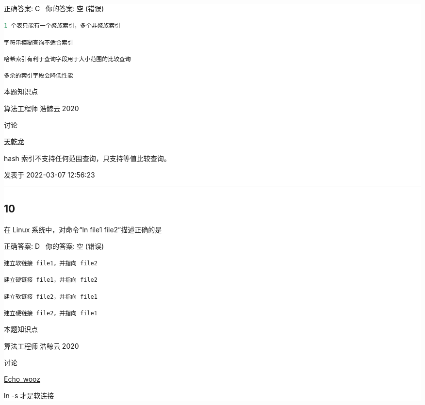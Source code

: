 正确答案: C   你的答案: 空 (错误)

```cpp
1 个表只能有一个聚族索引，多个非聚族索引
```

```cpp
字符串模糊查询不适合索引
```

```cpp
哈希索引有利于查询字段用于大小范围的比较查询
```

```cpp
多余的索引字段会降低性能
```

本题知识点

算法工程师 浩鲸云 2020

讨论

[天乾龙](https://www.nowcoder.com/profile/2572814)

hash 索引不支持任何范围查询，只支持等值比较查询。

发表于 2022-03-07 12:56:23

* * *

## 10

在 Linux 系统中，对命令“ln file1 file2”描述正确的是

正确答案: D   你的答案: 空 (错误)

```cpp
建立软链接 file1，并指向 file2
```

```cpp
建立硬链接 file1，并指向 file2
```

```cpp
建立软链接 file2，并指向 file1
```

```cpp
建立硬链接 file2，并指向 file1
```

本题知识点

算法工程师 浩鲸云 2020

讨论

[Echo_wooz](https://www.nowcoder.com/profile/312883245)

ln -s 才是软连接
